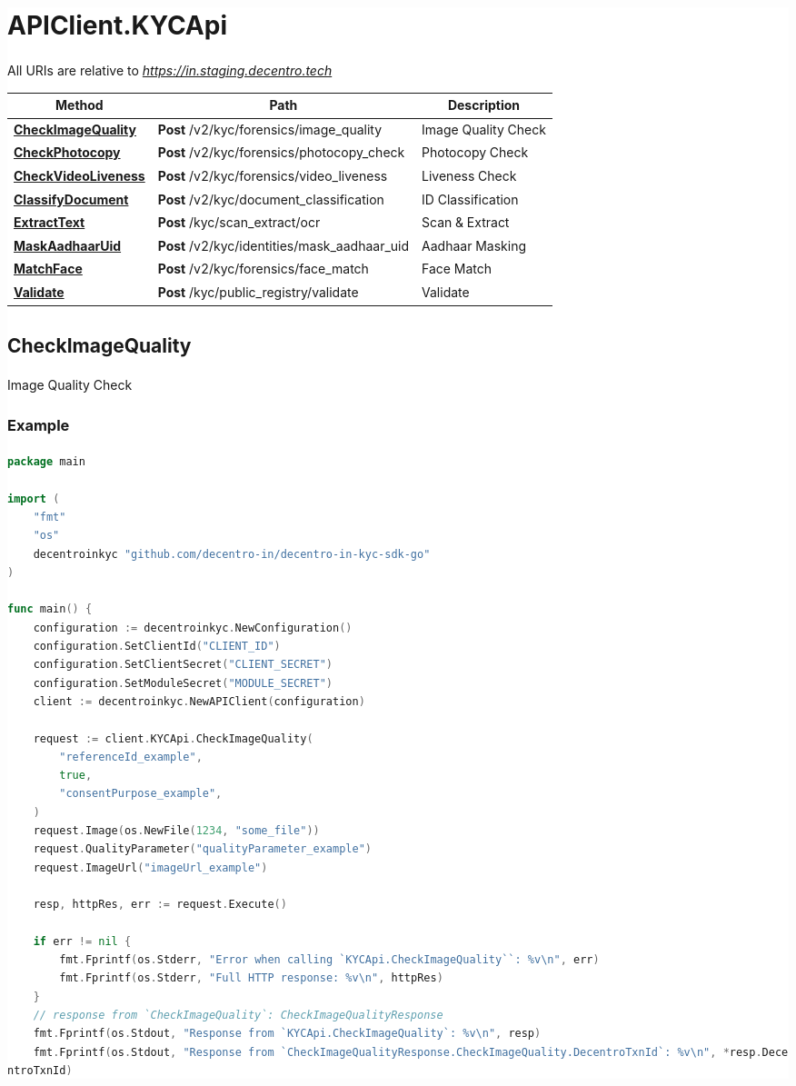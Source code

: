 # APIClient.KYCApi

All URIs are relative to *https://in.staging.decentro.tech*

Method | Path | Description
------------- | ------------- | -------------
[**CheckImageQuality**](KYCApi.md#CheckImageQuality) | **Post** /v2/kyc/forensics/image_quality | Image Quality Check
[**CheckPhotocopy**](KYCApi.md#CheckPhotocopy) | **Post** /v2/kyc/forensics/photocopy_check | Photocopy Check
[**CheckVideoLiveness**](KYCApi.md#CheckVideoLiveness) | **Post** /v2/kyc/forensics/video_liveness | Liveness Check
[**ClassifyDocument**](KYCApi.md#ClassifyDocument) | **Post** /v2/kyc/document_classification | ID Classification
[**ExtractText**](KYCApi.md#ExtractText) | **Post** /kyc/scan_extract/ocr | Scan &amp; Extract
[**MaskAadhaarUid**](KYCApi.md#MaskAadhaarUid) | **Post** /v2/kyc/identities/mask_aadhaar_uid | Aadhaar Masking
[**MatchFace**](KYCApi.md#MatchFace) | **Post** /v2/kyc/forensics/face_match | Face Match
[**Validate**](KYCApi.md#Validate) | **Post** /kyc/public_registry/validate | Validate



## CheckImageQuality

Image Quality Check

### Example

```go
package main

import (
    "fmt"
    "os"
    decentroinkyc "github.com/decentro-in/decentro-in-kyc-sdk-go"
)

func main() {
    configuration := decentroinkyc.NewConfiguration()
    configuration.SetClientId("CLIENT_ID")
    configuration.SetClientSecret("CLIENT_SECRET")
    configuration.SetModuleSecret("MODULE_SECRET")
    client := decentroinkyc.NewAPIClient(configuration)

    request := client.KYCApi.CheckImageQuality(
        "referenceId_example",
        true,
        "consentPurpose_example",
    )
    request.Image(os.NewFile(1234, "some_file"))
    request.QualityParameter("qualityParameter_example")
    request.ImageUrl("imageUrl_example")
    
    resp, httpRes, err := request.Execute()

    if err != nil {
        fmt.Fprintf(os.Stderr, "Error when calling `KYCApi.CheckImageQuality``: %v\n", err)
        fmt.Fprintf(os.Stderr, "Full HTTP response: %v\n", httpRes)
    }
    // response from `CheckImageQuality`: CheckImageQualityResponse
    fmt.Fprintf(os.Stdout, "Response from `KYCApi.CheckImageQuality`: %v\n", resp)
    fmt.Fprintf(os.Stdout, "Response from `CheckImageQualityResponse.CheckImageQuality.DecentroTxnId`: %v\n", *resp.DecentroTxnId)
```